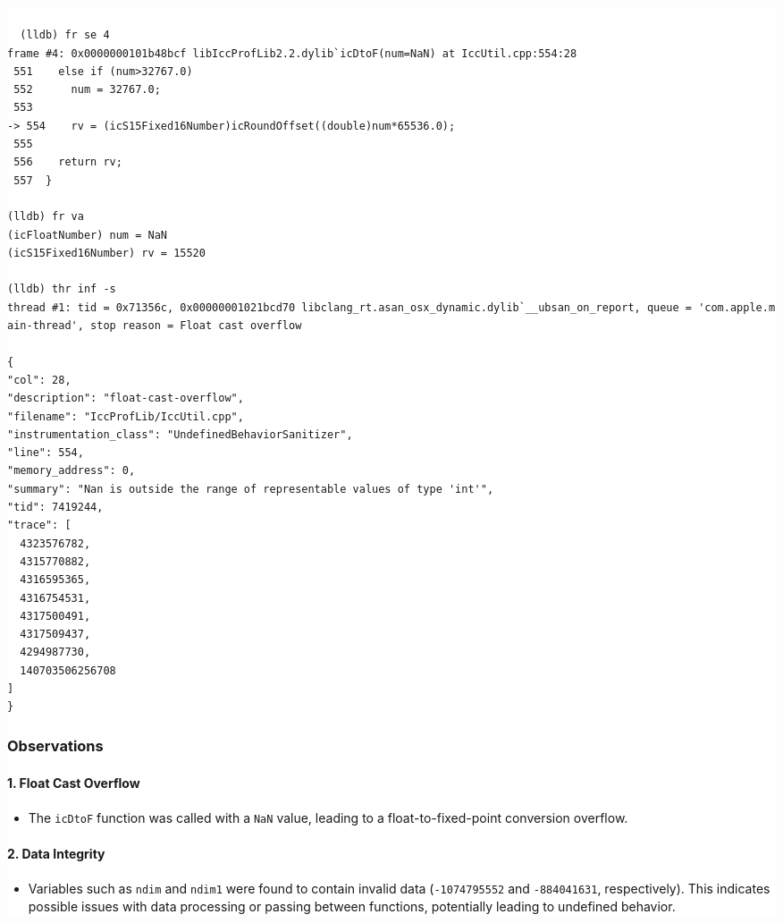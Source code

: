   ```plaintext
    
    (lldb) fr se 4
frame #4: 0x0000000101b48bcf libIccProfLib2.2.dylib`icDtoF(num=NaN) at IccUtil.cpp:554:28
   551    else if (num>32767.0)
   552      num = 32767.0;
   553
-> 554    rv = (icS15Fixed16Number)icRoundOffset((double)num*65536.0);
   555
   556    return rv;
   557  }

(lldb) fr va
(icFloatNumber) num = NaN
(icS15Fixed16Number) rv = 15520

(lldb) thr inf -s
thread #1: tid = 0x71356c, 0x00000001021bcd70 libclang_rt.asan_osx_dynamic.dylib`__ubsan_on_report, queue = 'com.apple.main-thread', stop reason = Float cast overflow

{
  "col": 28,
  "description": "float-cast-overflow",
  "filename": "IccProfLib/IccUtil.cpp",
  "instrumentation_class": "UndefinedBehaviorSanitizer",
  "line": 554,
  "memory_address": 0,
  "summary": "Nan is outside the range of representable values of type 'int'",
  "tid": 7419244,
  "trace": [
    4323576782,
    4315770882,
    4316595365,
    4316754531,
    4317500491,
    4317509437,
    4294987730,
    140703506256708
  ]
}
  ```



### Observations

#### 1. Float Cast Overflow
- The `icDtoF` function was called with a `NaN` value, leading to a float-to-fixed-point conversion overflow.

#### 2. Data Integrity
- Variables such as `ndim` and `ndim1` were found to contain invalid data (`-1074795552` and `-884041631`, respectively). This indicates possible issues with data processing or passing between functions, potentially leading to undefined behavior.
